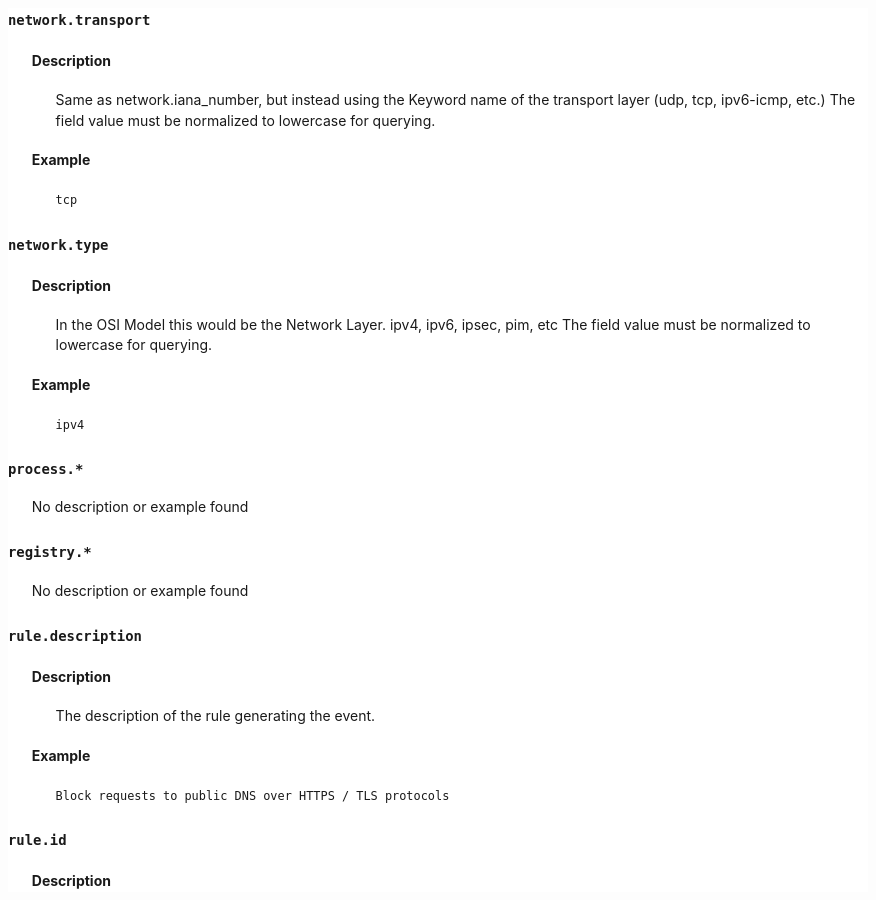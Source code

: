 ### `network.transport`

<ul>

#### Description

<ul>Same as network.iana_number, but instead using the Keyword name of the transport layer (udp, tcp, ipv6-icmp, etc.)  The field value must be normalized to lowercase for querying.</ul>

#### Example

<ul><code>tcp</code></ul>

</ul>

### `network.type`

<ul>

#### Description

<ul>In the OSI Model this would be the Network Layer. ipv4, ipv6, ipsec, pim, etc  The field value must be normalized to lowercase for querying.</ul>

#### Example

<ul><code>ipv4</code></ul>

</ul>

### `process.*`

<ul>No description or example found</ul>

### `registry.*`

<ul>No description or example found</ul>

### `rule.description`

<ul>

#### Description

<ul>The description of the rule generating the event.</ul>

#### Example

<ul><code>Block requests to public DNS over HTTPS / TLS protocols</code></ul>

</ul>

### `rule.id`

<ul>

#### Description
